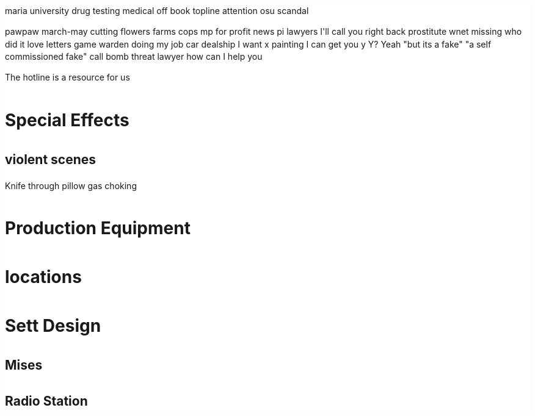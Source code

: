 maria
university
drug testing
medical off book topline attention
osu scandal

pawpaw march-may
cutting flowers farms
cops mp for profit
news
pi
lawyers
I'll call you right back
prostitute wnet missing
who did it
love letters
game warden
doing my job
car dealship
I want x painting
I can get you y
Y?
Yeah
"but its a fake"
"a self commissioned fake"
call bomb threat
lawyer how can I help you

The hotline is a resource for us
# Special Effects
## violent scenes
Knife through pillow
gas
choking


# Production Equipment
 
# locations
# Sett Design
## Mises
## Radio Station

